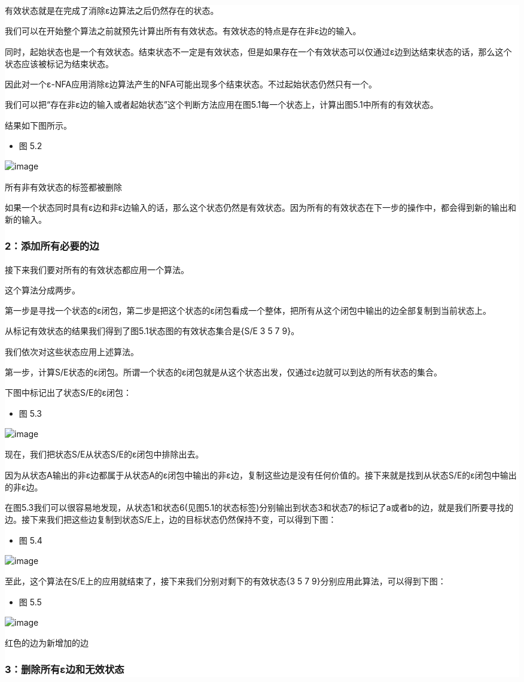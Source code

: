 有效状态就是在完成了消除ε边算法之后仍然存在的状态。

我们可以在开始整个算法之前就预先计算出所有有效状态。有效状态的特点是存在非ε边的输入。

同时，起始状态也是一个有效状态。结束状态不一定是有效状态，但是如果存在一个有效状态可以仅通过ε边到达结束状态的话，那么这个状态应该被标记为结束状态。

因此对一个ε-NFA应用消除ε边算法产生的NFA可能出现多个结束状态。不过起始状态仍然只有一个。

我们可以把“存在非ε边的输入或者起始状态”这个判断方法应用在图5.1每一个状态上，计算出图5.1中所有的有效状态。

结果如下图所示。

- 图 5.2

![image](https://user-images.githubusercontent.com/18375710/72359839-fc0b3080-3729-11ea-81ef-4e7c35c41860.png)

所有非有效状态的标签都被删除

如果一个状态同时具有ε边和非ε边输入的话，那么这个状态仍然是有效状态。因为所有的有效状态在下一步的操作中，都会得到新的输出和新的输入。

### 2：添加所有必要的边

接下来我们要对所有的有效状态都应用一个算法。

这个算法分成两步。

第一步是寻找一个状态的ε闭包，第二步是把这个状态的ε闭包看成一个整体，把所有从这个闭包中输出的边全部复制到当前状态上。

从标记有效状态的结果我们得到了图5.1状态图的有效状态集合是{S/E 3 5 7 9}。

我们依次对这些状态应用上述算法。

第一步，计算S/E状态的ε闭包。所谓一个状态的ε闭包就是从这个状态出发，仅通过ε边就可以到达的所有状态的集合。

下图中标记出了状态S/E的ε闭包：

- 图 5.3

![image](https://user-images.githubusercontent.com/18375710/72359923-252bc100-372a-11ea-8f36-0fa04707b4cd.png)

现在，我们把状态S/E从状态S/E的ε闭包中排除出去。

因为从状态A输出的非ε边都属于从状态A的ε闭包中输出的非ε边，复制这些边是没有任何价值的。接下来就是找到从状态S/E的ε闭包中输出的非ε边。

在图5.3我们可以很容易地发现，从状态1和状态6(见图5.1的状态标签)分别输出到状态3和状态7的标记了a或者b的边，就是我们所要寻找的边。接下来我们把这些边复制到状态S/E上，边的目标状态仍然保持不变，可以得到下图：

- 图 5.4

![image](https://user-images.githubusercontent.com/18375710/72359984-3f659f00-372a-11ea-93f1-44faf1e1e12e.png)

至此，这个算法在S/E上的应用就结束了，接下来我们分别对剩下的有效状态{3 5 7 9}分别应用此算法，可以得到下图：

- 图 5.5

![image](https://user-images.githubusercontent.com/18375710/72360055-5dcb9a80-372a-11ea-9c57-befde8be3d35.png)

红色的边为新增加的边

### 3：删除所有ε边和无效状态
